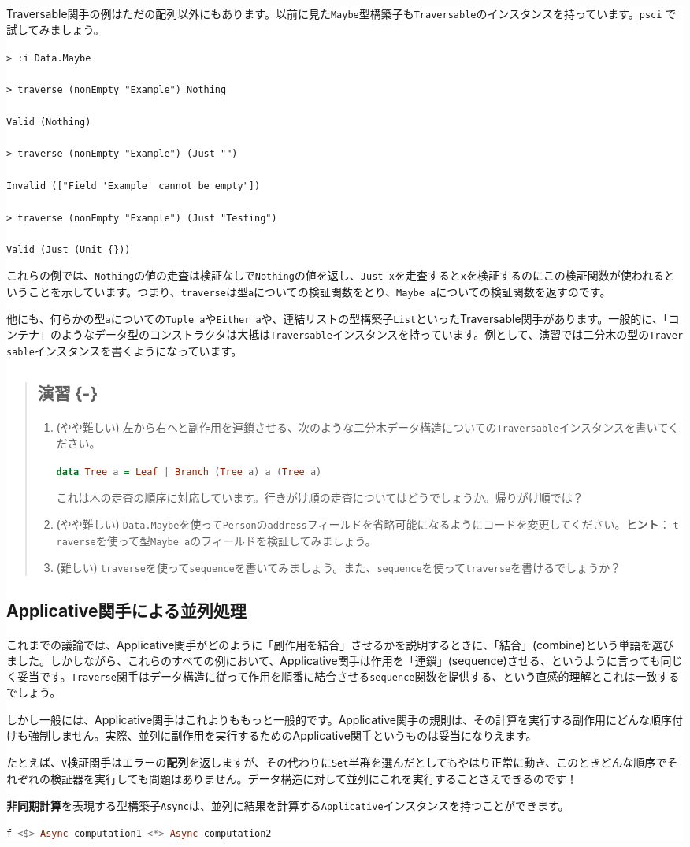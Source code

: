 Traversable関手の例はただの配列以外にもあります。以前に見た`Maybe`型構築子も`Traversable`のインスタンスを持っています。`psci` で試してみましょう。

```text
> :i Data.Maybe

> traverse (nonEmpty "Example") Nothing
  
Valid (Nothing)

> traverse (nonEmpty "Example") (Just "")
  
Invalid (["Field 'Example' cannot be empty"])

> traverse (nonEmpty "Example") (Just "Testing")
  
Valid (Just (Unit {}))
```

これらの例では、`Nothing`の値の走査は検証なしで`Nothing`の値を返し、`Just x`を走査すると`x`を検証するのにこの検証関数が使われるということを示しています。つまり、`traverse`は型`a`についての検証関数をとり、`Maybe a`についての検証関数を返すのです。

他にも、何らかの型`a`についての`Tuple a`や`Either a`や、連結リストの型構築子`List`といったTraversable関手があります。一般的に、「コンテナ」のようなデータ型のコンストラクタは大抵は`Traversable`インスタンスを持っています。例として、演習では二分木の型の`Traversable`インスタンスを書くようになっています。

> ## 演習 {-}
> 
> 1. (やや難しい) 左から右へと副作用を連鎖させる、次のような二分木データ構造についての`Traversable`インスタンスを書いてください。
> 
>     ```haskell
>     data Tree a = Leaf | Branch (Tree a) a (Tree a)
>     ```
>     これは木の走査の順序に対応しています。行きがけ順の走査についてはどうでしょうか。帰りがけ順では？
> 
> 1. (やや難しい) `Data.Maybe`を使って`Person`の`address`フィールドを省略可能になるようにコードを変更してください。**ヒント**： `traverse`を使って型`Maybe a`のフィールドを検証してみましょう。
> 
> 1. (難しい) `traverse`を使って`sequence`を書いてみましょう。また、`sequence`を使って`traverse`を書けるでしょうか？

## Applicative関手による並列処理

これまでの議論では、Applicative関手がどのように「副作用を結合」させるかを説明するときに、「結合」(combine)という単語を選びました。しかしながら、これらのすべての例において、Applicative関手は作用を「連鎖」(sequence)させる、というように言っても同じく妥当です。`Traverse`関手はデータ構造に従って作用を順番に結合させる`sequence`関数を提供する、という直感的理解とこれは一致するでしょう。

しかし一般には、Applicative関手はこれよりももっと一般的です。Applicative関手の規則は、その計算を実行する副作用にどんな順序付けも強制しません。実際、並列に副作用を実行するためのApplicative関手というものは妥当になりえます。

たとえば、`V`検証関手はエラーの**配列**を返しますが、その代わりに`Set`半群を選んだとしてもやはり正常に動き、このときどんな順序でそれぞれの検証器を実行しても問題はありません。データ構造に対して並列にこれを実行することさえできるのです！

**非同期計算**を表現する型構築子`Async`は、並列に結果を計算する`Applicative`インスタンスを持つことができます。

```haskell
f <$> Async computation1 <*> Async computation2
```

